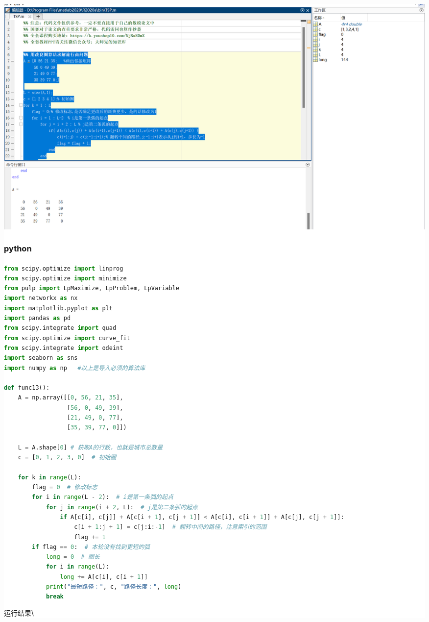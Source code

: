 ![alt text](<pictures/旅行商/image-13.png>)
### python
```python
from scipy.optimize import linprog
from scipy.optimize import minimize
from pulp import LpMaximize, LpProblem, LpVariable
import networkx as nx
import matplotlib.pyplot as plt
import pandas as pd
from scipy.integrate import quad
from scipy.optimize import curve_fit
from scipy.integrate import odeint
import seaborn as sns
import numpy as np   #以上是导入必须的算法库

def func13():
    A = np.array([[0, 56, 21, 35],
                  [56, 0, 49, 39],
                  [21, 49, 0, 77],
                  [35, 39, 77, 0]])

    L = A.shape[0] # 获取A的行数，也就是城市总数量
    c = [0, 1, 2, 3, 0]  # 初始圈

    for k in range(L):
        flag = 0  # 修改标志
        for i in range(L - 2):  # i是第一条弧的起点
            for j in range(i + 2, L):  # j是第二条弧的起点
                if A[c[i], c[j]] + A[c[i + 1], c[j + 1]] < A[c[i], c[i + 1]] + A[c[j], c[j + 1]]:
                    c[i + 1:j + 1] = c[j:i:-1]  # 翻转中间的路径，注意索引的范围
                    flag += 1
        if flag == 0:  # 本轮没有找到更短的弧
            long = 0  # 圈长
            for i in range(L):
                long += A[c[i], c[i + 1]]
            print("最短路径：", c, "路径长度：", long)
            break

```
运行结果\